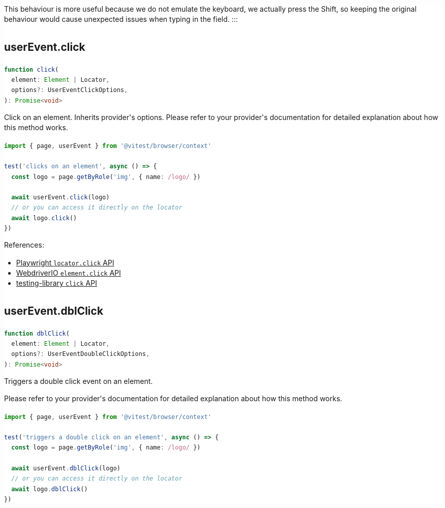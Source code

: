This behaviour is more useful because we do not emulate the keyboard, we actually press the Shift, so keeping the original behaviour would cause unexpected issues when typing in the field.
:::

## userEvent.click

```ts
function click(
  element: Element | Locator,
  options?: UserEventClickOptions,
): Promise<void>
```

Click on an element. Inherits provider's options. Please refer to your provider's documentation for detailed explanation about how this method works.

```ts
import { page, userEvent } from '@vitest/browser/context'

test('clicks on an element', async () => {
  const logo = page.getByRole('img', { name: /logo/ })

  await userEvent.click(logo)
  // or you can access it directly on the locator
  await logo.click()
})
```

References:

- [Playwright `locator.click` API](https://playwright.dev/docs/api/class-locator#locator-click)
- [WebdriverIO `element.click` API](https://webdriver.io/docs/api/element/click/)
- [testing-library `click` API](https://testing-library.com/docs/user-event/convenience/#click)

## userEvent.dblClick

```ts
function dblClick(
  element: Element | Locator,
  options?: UserEventDoubleClickOptions,
): Promise<void>
```

Triggers a double click event on an element.

Please refer to your provider's documentation for detailed explanation about how this method works.

```ts
import { page, userEvent } from '@vitest/browser/context'

test('triggers a double click on an element', async () => {
  const logo = page.getByRole('img', { name: /logo/ })

  await userEvent.dblClick(logo)
  // or you can access it directly on the locator
  await logo.dblClick()
})
```
